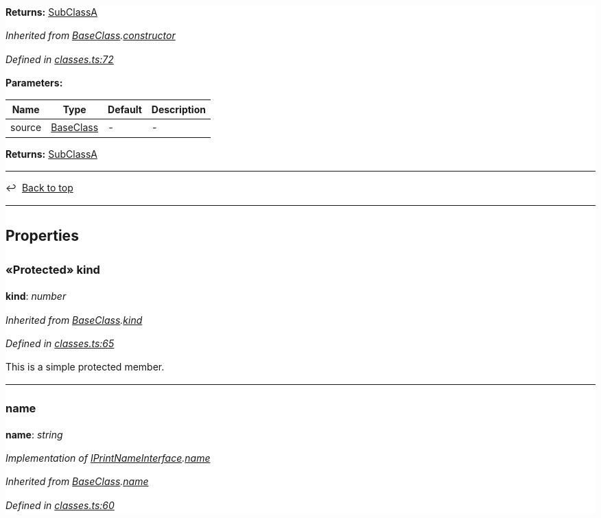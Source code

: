 



**Returns:** [SubClassA](#class-subclassa)

*Inherited from [BaseClass](#class-baseclass).[constructor](#baseclass.constructor)*

*Defined in [classes.ts:72](https://github.com/tgreyuk/typedoc-plugin-markdown/blob/master/tests/src/classes.ts#L72)*

**Parameters:**

| Name  | Type                | Default | Description  |
| ------ | ------------------- | ------------ | ------------ |
| source  | [BaseClass](#class-baseclass) | - | - |





**Returns:** [SubClassA](#class-subclassa)

---

↩&nbsp;&nbsp;[Back to top](#typedoc-plugin-markdown)

---

## Properties
<a id="subclassa.kind"></a>

### «Protected» kind

**kind**:  *number* 

*Inherited from [BaseClass](#class-baseclass).[kind](#baseclass.kind)*

*Defined in [classes.ts:65](https://github.com/tgreyuk/typedoc-plugin-markdown/blob/master/tests/src/classes.ts#L65)*


This is a simple protected member.




___

<a id="subclassa.name-1"></a>

###  name

**name**:  *string* 

*Implementation of [IPrintNameInterface](#interface-iprintnameinterface).[name](#iprintnameinterface.name)*

*Inherited from [BaseClass](#class-baseclass).[name](#baseclass.name-1)*

*Defined in [classes.ts:60](https://github.com/tgreyuk/typedoc-plugin-markdown/blob/master/tests/src/classes.ts#L60)*
